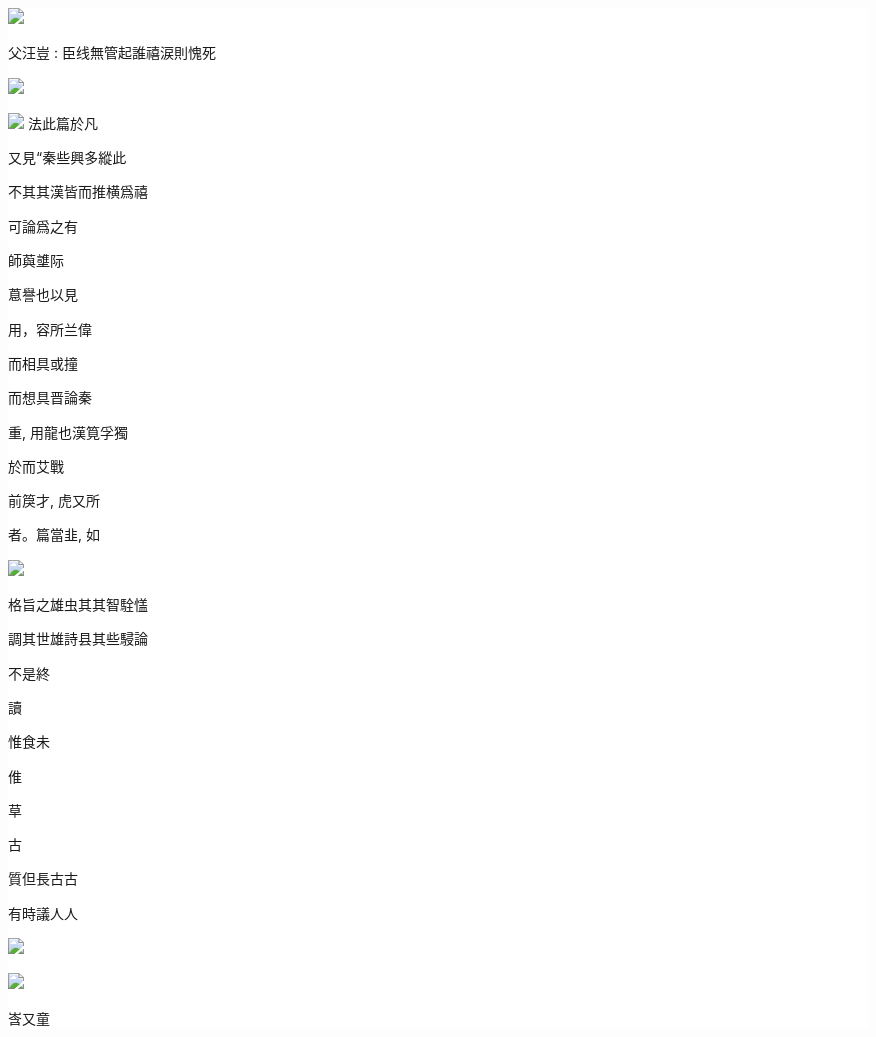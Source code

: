 ![](https://cdn.mathpix.com/cropped/2024_04_30_64bc949772d4edaf8dd7g-0010.jpg?height=342&width=3939&top_left_y=7162&top_left_x=773)

父汪豈 : 臣线無管起誰禧涙則愧死

![](https://cdn.mathpix.com/cropped/2024_04_30_64bc949772d4edaf8dd7g-0011.jpg?height=6771&width=4370&top_left_y=855&top_left_x=566)

![](https://cdn.mathpix.com/cropped/2024_04_30_64bc949772d4edaf8dd7g-0012.jpg?height=6853&width=4452&top_left_y=830&top_left_x=362)
法此篇於凡

又見“秦些興多縱此

不其其漢皆而推横爲禧

可論爲之有

師藇䜃际

蒠譽也以見

用，容所兰偉

而相具或撞

而想具晋論秦

重, 用龍也漢筧孚獨

於而艾戰

前䈆才, 虎又所

者。篇當韭, 如

![](https://cdn.mathpix.com/cropped/2024_04_30_64bc949772d4edaf8dd7g-0013.jpg?height=472&width=1554&top_left_y=3312&top_left_x=619)

格旨之雄虫其其智駩㦈

調其世雄詩县其些駸論

不是終

讀

惟食未

倠

草

古

質但長古古

有時議人人

![](https://cdn.mathpix.com/cropped/2024_04_30_64bc949772d4edaf8dd7g-0013.jpg?height=1386&width=1878&top_left_y=1161&top_left_x=3040)

![](https://cdn.mathpix.com/cropped/2024_04_30_64bc949772d4edaf8dd7g-0013.jpg?height=382&width=2400&top_left_y=4257&top_left_x=594)

㟔又童
